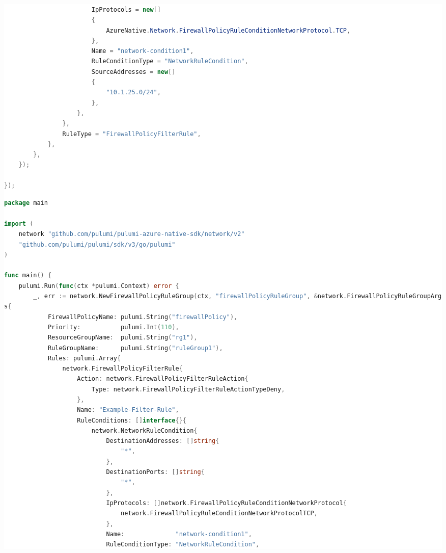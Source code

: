 ```csharp
                        IpProtocols = new[]
                        {
                            AzureNative.Network.FirewallPolicyRuleConditionNetworkProtocol.TCP,
                        },
                        Name = "network-condition1",
                        RuleConditionType = "NetworkRuleCondition",
                        SourceAddresses = new[]
                        {
                            "10.1.25.0/24",
                        },
                    },
                },
                RuleType = "FirewallPolicyFilterRule",
            },
        },
    });

});


```


</pulumi-choosable>
</div>


<div>
<pulumi-choosable type="language" values="go">


```go
package main

import (
	network "github.com/pulumi/pulumi-azure-native-sdk/network/v2"
	"github.com/pulumi/pulumi/sdk/v3/go/pulumi"
)

func main() {
	pulumi.Run(func(ctx *pulumi.Context) error {
		_, err := network.NewFirewallPolicyRuleGroup(ctx, "firewallPolicyRuleGroup", &network.FirewallPolicyRuleGroupArgs{
			FirewallPolicyName: pulumi.String("firewallPolicy"),
			Priority:           pulumi.Int(110),
			ResourceGroupName:  pulumi.String("rg1"),
			RuleGroupName:      pulumi.String("ruleGroup1"),
			Rules: pulumi.Array{
				network.FirewallPolicyFilterRule{
					Action: network.FirewallPolicyFilterRuleAction{
						Type: network.FirewallPolicyFilterRuleActionTypeDeny,
					},
					Name: "Example-Filter-Rule",
					RuleConditions: []interface{}{
						network.NetworkRuleCondition{
							DestinationAddresses: []string{
								"*",
							},
							DestinationPorts: []string{
								"*",
							},
							IpProtocols: []network.FirewallPolicyRuleConditionNetworkProtocol{
								network.FirewallPolicyRuleConditionNetworkProtocolTCP,
							},
							Name:              "network-condition1",
							RuleConditionType: "NetworkRuleCondition",
```